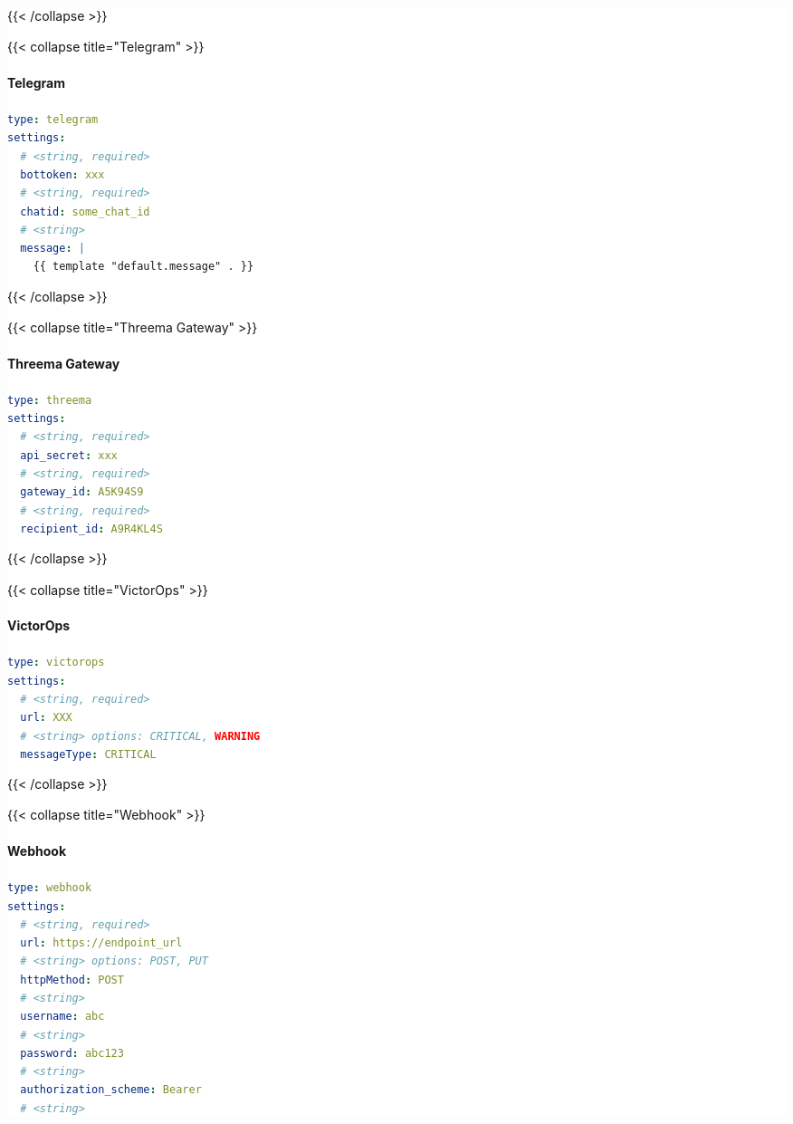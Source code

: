 {{< /collapse >}}

{{< collapse title="Telegram" >}}

#### Telegram

```yaml
type: telegram
settings:
  # <string, required>
  bottoken: xxx
  # <string, required>
  chatid: some_chat_id
  # <string>
  message: |
    {{ template "default.message" . }}
```

{{< /collapse >}}

{{< collapse title="Threema Gateway" >}}

#### Threema Gateway

```yaml
type: threema
settings:
  # <string, required>
  api_secret: xxx
  # <string, required>
  gateway_id: A5K94S9
  # <string, required>
  recipient_id: A9R4KL4S
```

{{< /collapse >}}

{{< collapse title="VictorOps" >}}

#### VictorOps

```yaml
type: victorops
settings:
  # <string, required>
  url: XXX
  # <string> options: CRITICAL, WARNING
  messageType: CRITICAL
```

{{< /collapse >}}

{{< collapse title="Webhook" >}}

#### Webhook

```yaml
type: webhook
settings:
  # <string, required>
  url: https://endpoint_url
  # <string> options: POST, PUT
  httpMethod: POST
  # <string>
  username: abc
  # <string>
  password: abc123
  # <string>
  authorization_scheme: Bearer
  # <string>
```